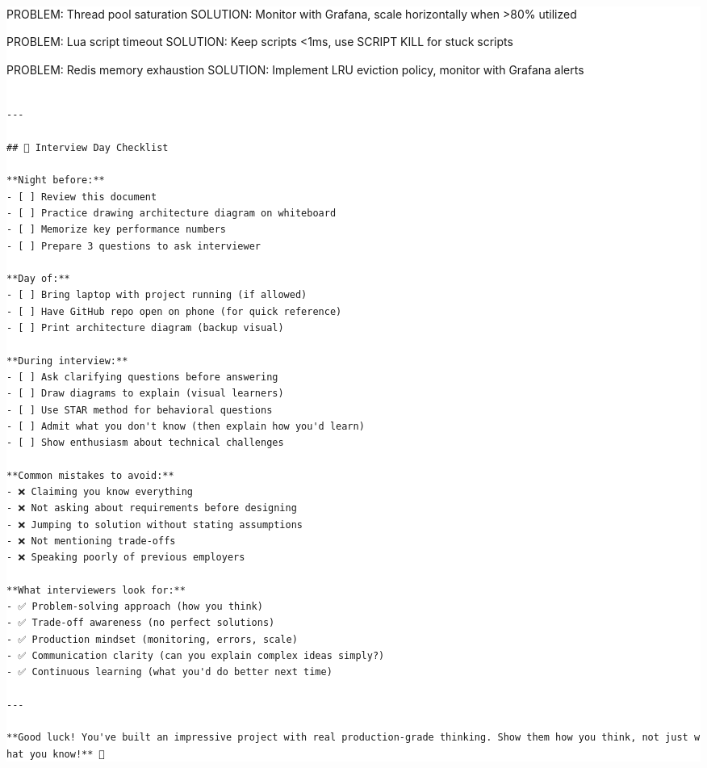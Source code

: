 PROBLEM: Thread pool saturation
SOLUTION: Monitor with Grafana, scale horizontally when >80% utilized

PROBLEM: Lua script timeout
SOLUTION: Keep scripts <1ms, use SCRIPT KILL for stuck scripts

PROBLEM: Redis memory exhaustion
SOLUTION: Implement LRU eviction policy, monitor with Grafana alerts
```

---

## 🎤 Interview Day Checklist

**Night before:**
- [ ] Review this document
- [ ] Practice drawing architecture diagram on whiteboard
- [ ] Memorize key performance numbers
- [ ] Prepare 3 questions to ask interviewer

**Day of:**
- [ ] Bring laptop with project running (if allowed)
- [ ] Have GitHub repo open on phone (for quick reference)
- [ ] Print architecture diagram (backup visual)

**During interview:**
- [ ] Ask clarifying questions before answering
- [ ] Draw diagrams to explain (visual learners)
- [ ] Use STAR method for behavioral questions
- [ ] Admit what you don't know (then explain how you'd learn)
- [ ] Show enthusiasm about technical challenges

**Common mistakes to avoid:**
- ❌ Claiming you know everything
- ❌ Not asking about requirements before designing
- ❌ Jumping to solution without stating assumptions
- ❌ Not mentioning trade-offs
- ❌ Speaking poorly of previous employers

**What interviewers look for:**
- ✅ Problem-solving approach (how you think)
- ✅ Trade-off awareness (no perfect solutions)
- ✅ Production mindset (monitoring, errors, scale)
- ✅ Communication clarity (can you explain complex ideas simply?)
- ✅ Continuous learning (what you'd do better next time)

---

**Good luck! You've built an impressive project with real production-grade thinking. Show them how you think, not just what you know!** 🚀
